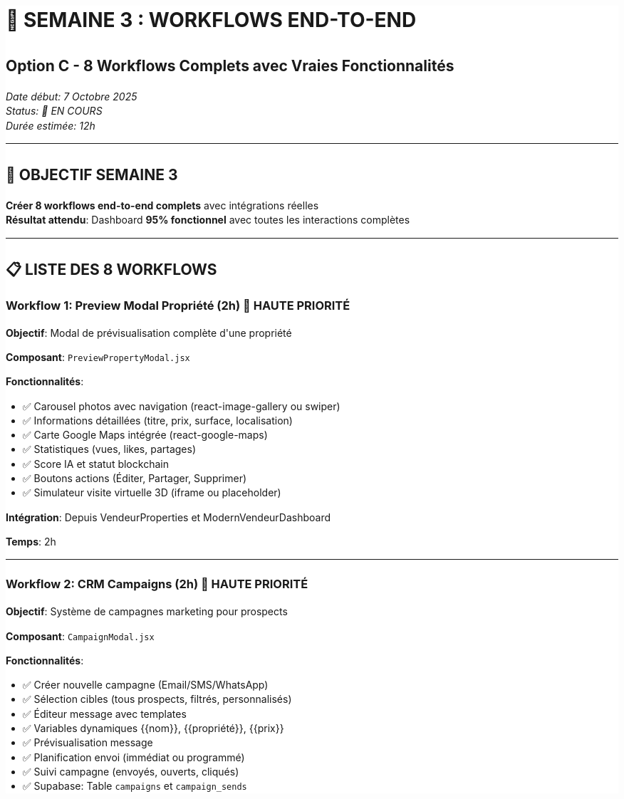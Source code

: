 # 🚀 SEMAINE 3 : WORKFLOWS END-TO-END
## Option C - 8 Workflows Complets avec Vraies Fonctionnalités

*Date début: 7 Octobre 2025*  
*Status: 🔄 EN COURS*  
*Durée estimée: 12h*

---

## 🎯 OBJECTIF SEMAINE 3

**Créer 8 workflows end-to-end complets** avec intégrations réelles  
**Résultat attendu**: Dashboard **95% fonctionnel** avec toutes les interactions complètes

---

## 📋 LISTE DES 8 WORKFLOWS

### **Workflow 1: Preview Modal Propriété** (2h) 🔴 HAUTE PRIORITÉ

**Objectif**: Modal de prévisualisation complète d'une propriété

**Composant**: `PreviewPropertyModal.jsx`

**Fonctionnalités**:
- ✅ Carousel photos avec navigation (react-image-gallery ou swiper)
- ✅ Informations détaillées (titre, prix, surface, localisation)
- ✅ Carte Google Maps intégrée (react-google-maps)
- ✅ Statistiques (vues, likes, partages)
- ✅ Score IA et statut blockchain
- ✅ Boutons actions (Éditer, Partager, Supprimer)
- ✅ Simulateur visite virtuelle 3D (iframe ou placeholder)

**Intégration**: Depuis VendeurProperties et ModernVendeurDashboard

**Temps**: 2h

---

### **Workflow 2: CRM Campaigns** (2h) 🔴 HAUTE PRIORITÉ

**Objectif**: Système de campagnes marketing pour prospects

**Composant**: `CampaignModal.jsx`

**Fonctionnalités**:
- ✅ Créer nouvelle campagne (Email/SMS/WhatsApp)
- ✅ Sélection cibles (tous prospects, filtrés, personnalisés)
- ✅ Éditeur message avec templates
- ✅ Variables dynamiques {{nom}}, {{propriété}}, {{prix}}
- ✅ Prévisualisation message
- ✅ Planification envoi (immédiat ou programmé)
- ✅ Suivi campagne (envoyés, ouverts, cliqués)
- ✅ Supabase: Table `campaigns` et `campaign_sends`
